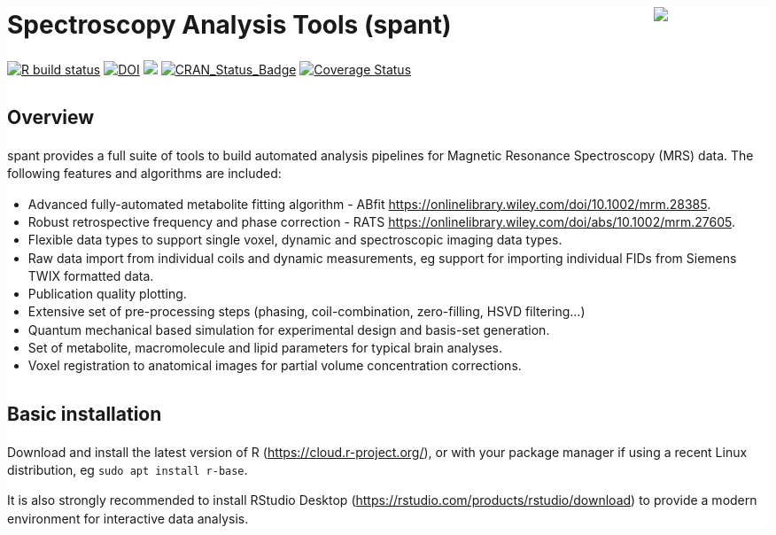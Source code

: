 


# Spectroscopy Analysis Tools (spant) <img src="man/figures/logo.png" align="right" width=130/>

[![R build
status](https://github.com/martin3141/spant/workflows/R-CMD-check/badge.svg)](https://github.com/martin3141/spant/actions)
[![DOI](https://joss.theoj.org/papers/10.21105/joss.03646/status.svg)](https://doi.org/10.21105/joss.03646)
[![](http://cranlogs.r-pkg.org/badges/spant)](http://cran.rstudio.com/web/packages/spant/index.html)
[![CRAN\_Status\_Badge](http://www.r-pkg.org/badges/version/spant)](https://cran.r-project.org/package=spant)
[![Coverage
Status](https://coveralls.io/repos/github/martin3141/spant/badge.svg?branch=master)](https://coveralls.io/github/martin3141/spant?branch=master)

## Overview

spant provides a full suite of tools to build automated analysis
pipelines for Magnetic Resonance Spectroscopy (MRS) data. The following
features and algorithms are included:

-   Advanced fully-automated metabolite fitting algorithm - ABfit
    <https://onlinelibrary.wiley.com/doi/10.1002/mrm.28385>.
-   Robust retrospective frequency and phase correction - RATS
    <https://onlinelibrary.wiley.com/doi/abs/10.1002/mrm.27605>.
-   Flexible data types to support single voxel, dynamic and
    spectroscopic imaging data types.
-   Raw data import from individual coils and dynamic measurements, eg
    support for importing individual FIDs from Siemens TWIX formatted
    data.
-   Publication quality plotting.
-   Extensive set of pre-processing steps (phasing, coil-combination,
    zero-filling, HSVD filtering…)
-   Quantum mechanical based simulation for experimental design and
    basis-set generation.
-   Set of metabolite, macromolecule and lipid parameters for typical
    brain analyses.
-   Voxel registration to anatomical images for partial volume
    concentration corrections.

## Basic installation

Download and install the latest version of R
(<https://cloud.r-project.org/>), or with your package manager if using
a recent Linux distribution, eg `sudo apt install r-base`.

It is also strongly recommended to install RStudio Desktop
(<https://rstudio.com/products/rstudio/download>) to provide a modern
environment for interactive data analysis.
